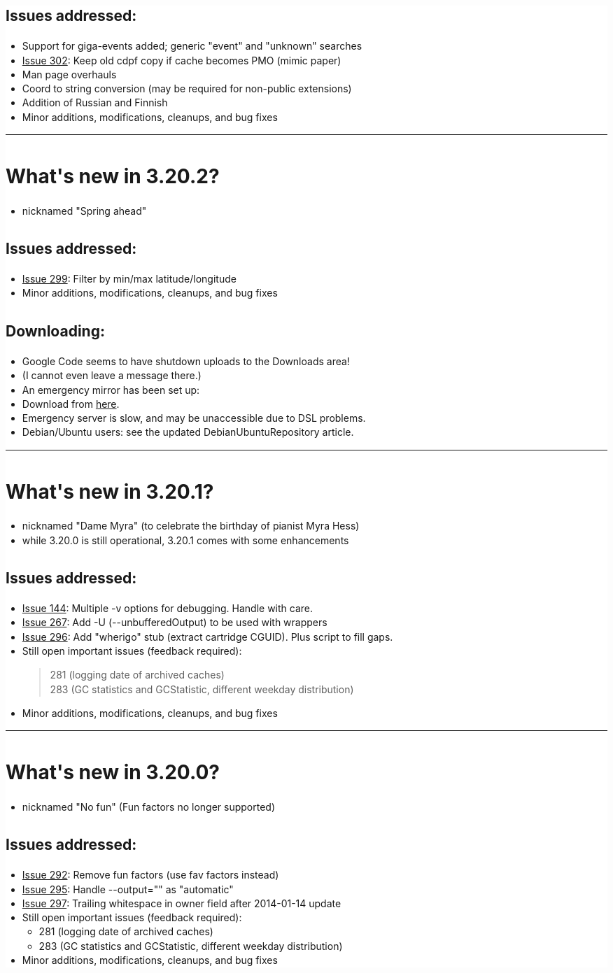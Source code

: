 <h2>Issues addressed:</h2>
<ul><li>Support for giga-events added; generic "event" and "unknown" searches<br>
</li><li><a href='https://code.google.com/p/geotoad/issues/detail?id=302'>Issue 302</a>: Keep old cdpf copy if cache becomes PMO (mimic paper)<br>
</li><li>Man page overhauls<br>
</li><li>Coord to string conversion (may be required for non-public extensions)<br>
</li><li>Addition of Russian and Finnish<br>
</li><li>Minor additions, modifications, cleanups, and bug fixes</li></ul>

<hr />
<h1>What's new in 3.20.2?</h1>
<ul><li>nicknamed "Spring ahead"</li></ul>

<h2>Issues addressed:</h2>
<ul><li><a href='https://code.google.com/p/geotoad/issues/detail?id=299'>Issue 299</a>: Filter by min/max latitude/longitude<br>
</li><li>Minor additions, modifications, cleanups, and bug fixes</li></ul>

<h2>Downloading:</h2>
<ul><li>Google Code seems to have shutdown uploads to the Downloads area!<br>
</li><li>(I cannot even leave a message there.)<br>
</li><li>An emergency mirror has been set up:<br>
</li><li>Download from <a href='http://geotoad.faehrwiese.selfhost.me/download/'>here</a>.<br>
</li><li>Emergency server is slow, and may be unaccessible due to DSL problems.<br>
</li><li>Debian/Ubuntu users: see the updated DebianUbuntuRepository article.</li></ul>

<hr />
<h1>What's new in 3.20.1?</h1>
<ul><li>nicknamed "Dame Myra" (to celebrate the birthday of pianist Myra Hess)<br>
</li><li>while 3.20.0 is still operational, 3.20.1 comes with some enhancements</li></ul>

<h2>Issues addressed:</h2>
<ul><li><a href='https://code.google.com/p/geotoad/issues/detail?id=144'>Issue 144</a>: Multiple -v options for debugging. Handle with care.<br>
</li><li><a href='https://code.google.com/p/geotoad/issues/detail?id=267'>Issue 267</a>: Add -U (--unbufferedOutput) to be used with wrappers<br>
</li><li><a href='https://code.google.com/p/geotoad/issues/detail?id=296'>Issue 296</a>: Add "wherigo" stub (extract cartridge CGUID). Plus script to fill gaps.<br>
</li><li>Still open important issues (feedback required):<br>
<blockquote>281 (logging date of archived caches)<br>
283 (GC statistics and GCStatistic, different weekday distribution)<br>
</blockquote></li><li>Minor additions, modifications, cleanups, and bug fixes</li></ul>

<hr />
<h1>What's new in 3.20.0?</h1>
<ul><li>nicknamed "No fun" (Fun factors no longer supported)</li></ul>

<h2>Issues addressed:</h2>
<ul><li><a href='https://code.google.com/p/geotoad/issues/detail?id=292'>Issue 292</a>: Remove fun factors (use fav factors instead)<br>
</li><li><a href='https://code.google.com/p/geotoad/issues/detail?id=295'>Issue 295</a>: Handle --output="" as "automatic"<br>
</li><li><a href='https://code.google.com/p/geotoad/issues/detail?id=297'>Issue 297</a>: Trailing whitespace in owner field after 2014-01-14 update<br>
</li><li>Still open important issues (feedback required):<br>
<ul><li>281 (logging date of archived caches)<br>
</li><li>283 (GC statistics and GCStatistic, different weekday distribution)<br>
</li></ul></li><li>Minor additions, modifications, cleanups, and bug fixes</li></ul>
